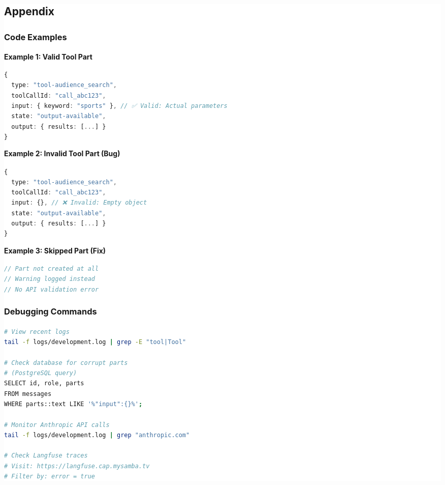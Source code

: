 ## Appendix

### Code Examples

**Example 1: Valid Tool Part**
```typescript
{
  type: "tool-audience_search",
  toolCallId: "call_abc123",
  input: { keyword: "sports" }, // ✅ Valid: Actual parameters
  state: "output-available",
  output: { results: [...] }
}
```

**Example 2: Invalid Tool Part (Bug)**
```typescript
{
  type: "tool-audience_search",
  toolCallId: "call_abc123",
  input: {}, // ❌ Invalid: Empty object
  state: "output-available",
  output: { results: [...] }
}
```

**Example 3: Skipped Part (Fix)**
```typescript
// Part not created at all
// Warning logged instead
// No API validation error
```

### Debugging Commands

```bash
# View recent logs
tail -f logs/development.log | grep -E "tool|Tool"

# Check database for corrupt parts
# (PostgreSQL query)
SELECT id, role, parts
FROM messages
WHERE parts::text LIKE '%"input":{}%';

# Monitor Anthropic API calls
tail -f logs/development.log | grep "anthropic.com"

# Check Langfuse traces
# Visit: https://langfuse.cap.mysamba.tv
# Filter by: error = true
```
